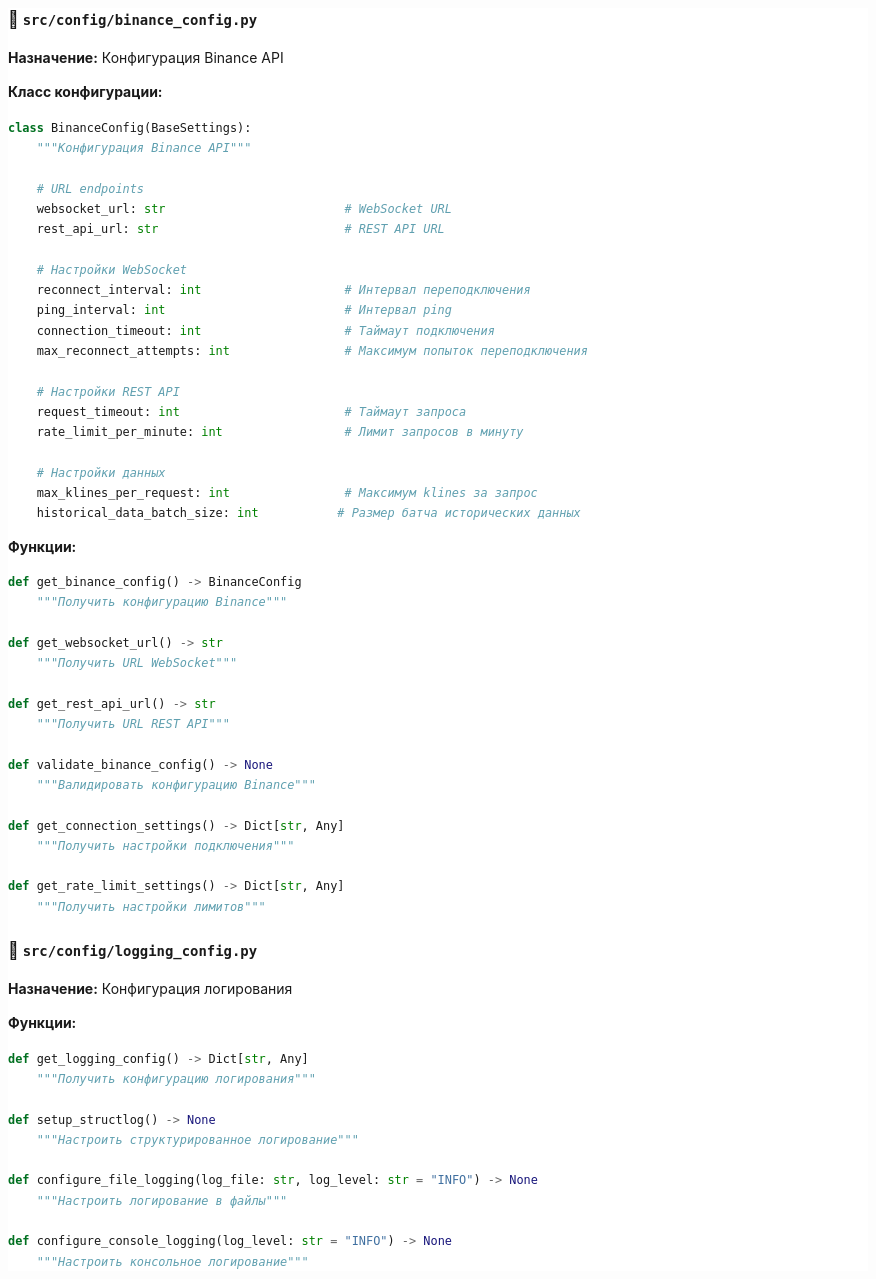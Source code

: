 ### 📄 `src/config/binance_config.py`
**Назначение:** Конфигурация Binance API

**Класс конфигурации:**
```python
class BinanceConfig(BaseSettings):
    """Конфигурация Binance API"""
    
    # URL endpoints
    websocket_url: str                         # WebSocket URL
    rest_api_url: str                          # REST API URL
    
    # Настройки WebSocket
    reconnect_interval: int                    # Интервал переподключения
    ping_interval: int                         # Интервал ping
    connection_timeout: int                    # Таймаут подключения
    max_reconnect_attempts: int                # Максимум попыток переподключения
    
    # Настройки REST API
    request_timeout: int                       # Таймаут запроса
    rate_limit_per_minute: int                 # Лимит запросов в минуту
    
    # Настройки данных
    max_klines_per_request: int                # Максимум klines за запрос
    historical_data_batch_size: int           # Размер батча исторических данных
```

**Функции:**
```python
def get_binance_config() -> BinanceConfig
    """Получить конфигурацию Binance"""

def get_websocket_url() -> str
    """Получить URL WebSocket"""

def get_rest_api_url() -> str
    """Получить URL REST API"""

def validate_binance_config() -> None
    """Валидировать конфигурацию Binance"""

def get_connection_settings() -> Dict[str, Any]
    """Получить настройки подключения"""

def get_rate_limit_settings() -> Dict[str, Any]
    """Получить настройки лимитов"""
```

### 📄 `src/config/logging_config.py`
**Назначение:** Конфигурация логирования

**Функции:**
```python
def get_logging_config() -> Dict[str, Any]
    """Получить конфигурацию логирования"""

def setup_structlog() -> None
    """Настроить структурированное логирование"""

def configure_file_logging(log_file: str, log_level: str = "INFO") -> None
    """Настроить логирование в файлы"""

def configure_console_logging(log_level: str = "INFO") -> None
    """Настроить консольное логирование"""

```